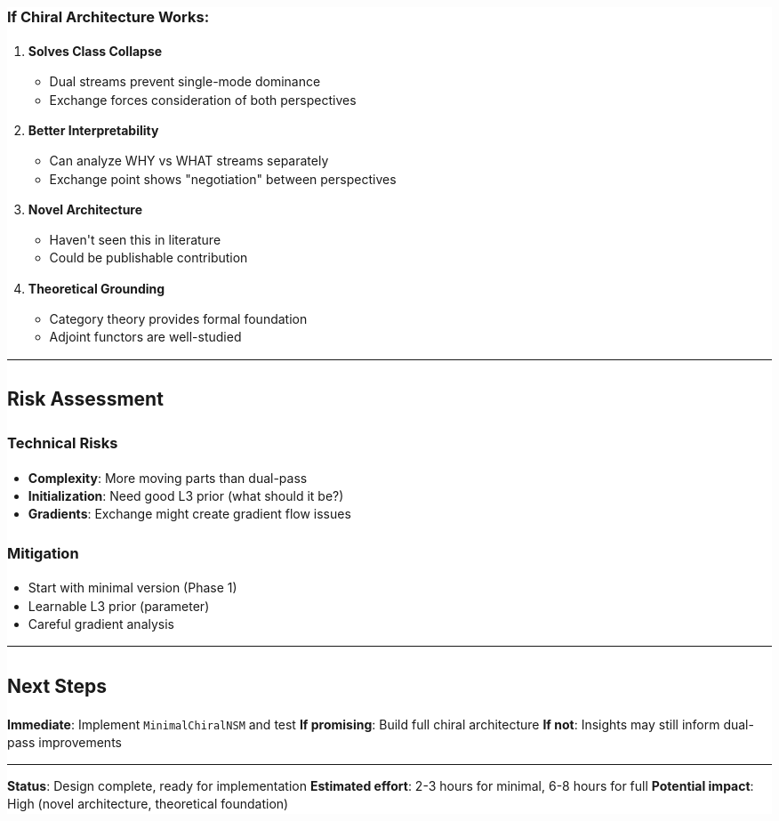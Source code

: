 ### If Chiral Architecture Works:

1. **Solves Class Collapse**
   - Dual streams prevent single-mode dominance
   - Exchange forces consideration of both perspectives

2. **Better Interpretability**
   - Can analyze WHY vs WHAT streams separately
   - Exchange point shows "negotiation" between perspectives

3. **Novel Architecture**
   - Haven't seen this in literature
   - Could be publishable contribution

4. **Theoretical Grounding**
   - Category theory provides formal foundation
   - Adjoint functors are well-studied

---

## Risk Assessment

### Technical Risks
- **Complexity**: More moving parts than dual-pass
- **Initialization**: Need good L3 prior (what should it be?)
- **Gradients**: Exchange might create gradient flow issues

### Mitigation
- Start with minimal version (Phase 1)
- Learnable L3 prior (parameter)
- Careful gradient analysis

---

## Next Steps

**Immediate**: Implement `MinimalChiralNSM` and test
**If promising**: Build full chiral architecture
**If not**: Insights may still inform dual-pass improvements

---

**Status**: Design complete, ready for implementation
**Estimated effort**: 2-3 hours for minimal, 6-8 hours for full
**Potential impact**: High (novel architecture, theoretical foundation)
